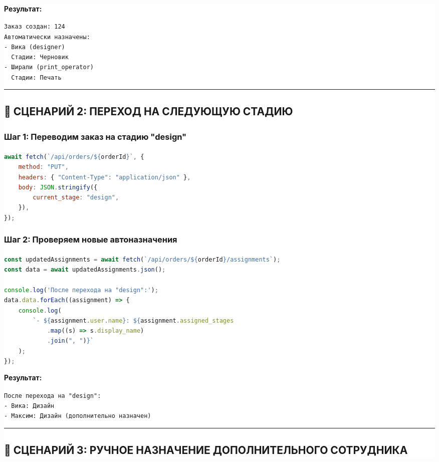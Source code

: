 **Результат:**

```
Заказ создан: 124
Автоматически назначены:
- Вика (designer)
  Стадии: Черновик
- Ширали (print_operator)
  Стадии: Печать
```

---

## 🔄 СЦЕНАРИЙ 2: ПЕРЕХОД НА СЛЕДУЮЩУЮ СТАДИЮ

### Шаг 1: Переводим заказ на стадию "design"

```javascript
await fetch(`/api/orders/${orderId}`, {
    method: "PUT",
    headers: { "Content-Type": "application/json" },
    body: JSON.stringify({
        current_stage: "design",
    }),
});
```

### Шаг 2: Проверяем новые автоназначения

```javascript
const updatedAssignments = await fetch(`/api/orders/${orderId}/assignments`);
const data = await updatedAssignments.json();

console.log('После перехода на "design":');
data.data.forEach((assignment) => {
    console.log(
        `- ${assignment.user.name}: ${assignment.assigned_stages
            .map((s) => s.display_name)
            .join(", ")}`
    );
});
```

**Результат:**

```
После перехода на "design":
- Вика: Дизайн
- Максим: Дизайн (дополнительно назначен)
```

---

## 👥 СЦЕНАРИЙ 3: РУЧНОЕ НАЗНАЧЕНИЕ ДОПОЛНИТЕЛЬНОГО СОТРУДНИКА
